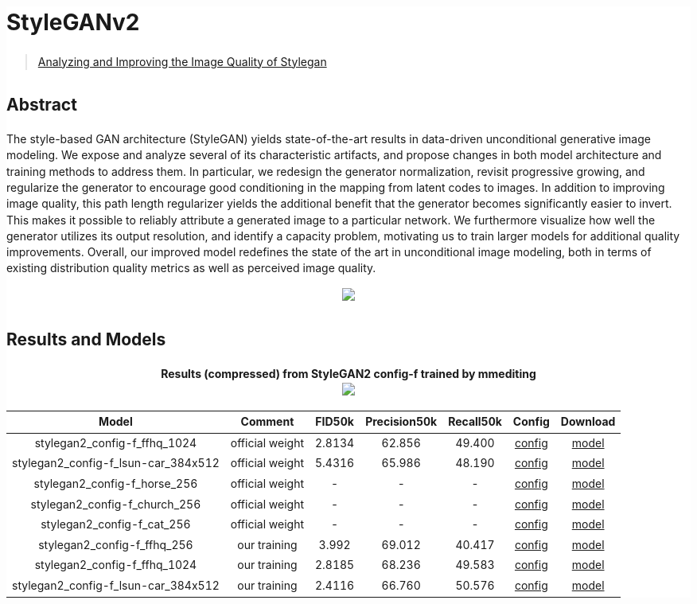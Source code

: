 # StyleGANv2

> [Analyzing and Improving the Image Quality of Stylegan](https://openaccess.thecvf.com/content_CVPR_2020/html/Karras_Analyzing_and_Improving_the_Image_Quality_of_StyleGAN_CVPR_2020_paper.html)



## Abstract



The style-based GAN architecture (StyleGAN) yields state-of-the-art results in data-driven unconditional generative image modeling. We expose and analyze several of its characteristic artifacts, and propose changes in both model architecture and training methods to address them. In particular, we redesign the generator normalization, revisit progressive growing, and regularize the generator to encourage good conditioning in the mapping from latent codes to images. In addition to improving image quality, this path length regularizer yields the additional benefit that the generator becomes significantly easier to invert. This makes it possible to reliably attribute a generated image to a particular network. We furthermore visualize how well the generator utilizes its output resolution, and identify a capacity problem, motivating us to train larger models for additional quality improvements. Overall, our improved model redefines the state of the art in unconditional image modeling, both in terms of existing distribution quality metrics as well as perceived image quality.



<div align=center>
<img src="https://user-images.githubusercontent.com/28132635/143055738-58b15493-ab87-436d-94fd-c4c19e4a0225.JPG"/>
</div>

## Results and Models

<div align="center">
  <b> Results (compressed) from StyleGAN2 config-f trained by mmediting</b>
  <br/>
  <img src="https://user-images.githubusercontent.com/12726765/113825919-25433100-97b4-11eb-84f7-5c66b3cfbc68.png" width="800"/>
</div>

|                Model                |     Comment     | FID50k | Precision50k | Recall50k |                            Config                            |                            Download                             |
| :---------------------------------: | :-------------: | :----: | :----------: | :-------: | :----------------------------------------------------------: | :-------------------------------------------------------------: |
|    stylegan2_config-f_ffhq_1024     | official weight | 2.8134 |    62.856    |  49.400   | [config](https://github.com/open-mmlab/mmediting/tree/master/configs/styleganv2/stylegan2_c2_8xb4_ffhq-1024x1024.py) | [model](https://download.openmmlab.com/mmgen/stylegan2/official_weights/stylegan2-ffhq-config-f-official_20210327_171224-bce9310c.pth) |
| stylegan2_config-f_lsun-car_384x512 | official weight | 5.4316 |    65.986    |  48.190   | [config](https://github.com/open-mmlab/mmediting/tree/master/configs/styleganv2/stylegan2_c2_8xb4_lsun-car-384x512.py) | [model](https://download.openmmlab.com/mmgen/stylegan2/official_weights/stylegan2-car-config-f-official_20210327_172340-8cfe053c.pth) |
|    stylegan2_config-f_horse_256     | official weight |   -    |      -       |     -     | [config](https://github.com/open-mmlab/mmediting/tree/master/configs/styleganv2/stylegan2_c2_8xb4-800kiters_lsun-horse-256x256.py) | [model](https://download.openmmlab.com/mmgen/stylegan2/official_weights/stylegan2-horse-config-f-official_20210327_173203-ef3e69ca.pth) |
|    stylegan2_config-f_church_256    | official weight |   -    |      -       |     -     | [config](https://github.com/open-mmlab/mmediting/tree/master/configs/styleganv2/stylegan2_c2_8xb4-800kiters_lsun-church-256x256.py) | [model](https://download.openmmlab.com/mmgen/stylegan2/official_weights/stylegan2-church-config-f-official_20210327_172657-1d42b7d1.pth) |
|     stylegan2_config-f_cat_256      | official weight |   -    |      -       |     -     | [config](https://github.com/open-mmlab/mmediting/tree/master/configs/styleganv2/stylegan2_c2_8xb4-800kiters_lsun-cat-256x256.py) | [model](https://download.openmmlab.com/mmgen/stylegan2/official_weights/stylegan2-cat-config-f-official_20210327_172444-15bc485b.pth) |
|     stylegan2_config-f_ffhq_256     |  our training   | 3.992  |    69.012    |  40.417   | [config](https://github.com/open-mmlab/mmediting/tree/master/configs/styleganv2/stylegan2_c2_8xb4-800kiters_ffhq-256x256.py) | [model](https://download.openmmlab.com/mmgen/stylegan2/stylegan2_c2_ffhq_256_b4x8_20210407_160709-7890ae1f.pth) |
|    stylegan2_config-f_ffhq_1024     |  our training   | 2.8185 |    68.236    |  49.583   | [config](https://github.com/open-mmlab/mmediting/tree/master/configs/styleganv2/stylegan2_c2_8xb4_ffhq-1024x1024.py) | [model](https://download.openmmlab.com/mmgen/stylegan2/stylegan2_c2_ffhq_1024_b4x8_20210407_150045-618c9024.pth) |
| stylegan2_config-f_lsun-car_384x512 |  our training   | 2.4116 |    66.760    |  50.576   | [config](https://github.com/open-mmlab/mmediting/tree/master/configs/styleganv2/stylegan2_c2_8xb4_lsun-car-384x512.py) | [model](https://download.openmmlab.com/mmgen/stylegan2/stylegan2_c2_lsun-car_384x512_b4x8_1800k_20210424_160929-fc9072ca.pth) |
